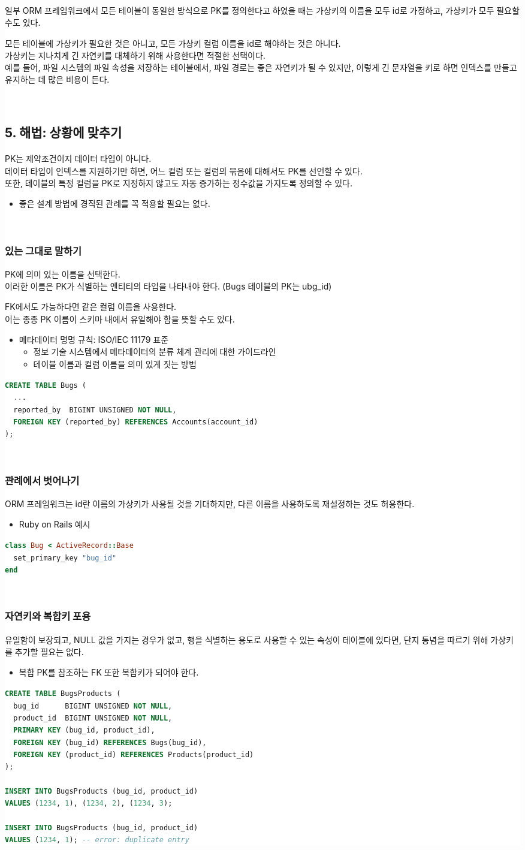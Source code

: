 일부 ORM 프레임워크에서 모든 테이블이 동일한 방식으로 PK를 정의한다고 하였을 때는 가상키의 이름을 모두 id로 가정하고, 가상키가 모두 필요할 수도 있다.  

모든 테이블에 가상키가 필요한 것은 아니고, 모든 가상키 컬럼 이름을 id로 해야하는 것은 아니다.  
가상키는 지나치게 긴 자연키를 대체하기 위해 사용한다면 적절한 선택이다.  
예를 들어, 파일 시스템의 파일 속성을 저장하는 테이블에서, 파일 경로는 좋은 자연키가 될 수 있지만, 이렇게 긴 문자열을 키로 하면 인덱스를 만들고 유지하는 데 많은 비용이 든다.  

<br/>

## 5. 해법: 상황에 맞추기

PK는 제약조건이지 데이터 타입이 아니다.  
데이터 타입이 인덱스를 지원하기만 하면, 어느 컬럼 또는 컬럼의 묶음에 대해서도 PK를 선언할 수 있다.  
또한, 테이블의 특정 컬럼을 PK로 지정하지 않고도 자동 증가하는 정수값을 가지도록 정의할 수 있다.  
 - 좋은 설계 방법에 경직된 관례를 꼭 적용할 필요는 없다.

<br/>

### 있는 그대로 말하기

PK에 의미 있는 이름을 선택한다.  
이러한 이름은 PK가 식별하는 엔티티의 타입을 나타내야 한다. (Bugs 테이블의 PK는 ubg_id)  

FK에서도 가능하다면 같은 컬럼 이름을 사용한다.  
이는 종종 PK 이름이 스키마 내에서 유일해야 함을 뜻할 수도 있다.  
 - 메타데이터 명명 규칙: ISO/IEC 11179 표준
    - 정보 기술 시스템에서 메타데이터의 분류 체계 관리에 대한 가이드라인
    - 테이블 이름과 컬럼 이름을 의미 있게 짓는 방법
```sql
CREATE TABLE Bugs (
  ...
  reported_by  BIGINT UNSIGNED NOT NULL,
  FOREIGN KEY (reported_by) REFERENCES Accounts(account_id)
);
```
<br/>

### 관례에서 벗어나기

ORM 프레임워크는 id란 이름의 가상키가 사용될 것을 기대하지만, 다른 이름을 사용하도록 재설정하는 것도 허용한다.  

 - Ruby on Rails 예시
```rb
class Bug < ActiveRecord::Base
  set_primary_key "bug_id"
end
```
<br/>

### 자연키와 복합키 포용

유일함이 보장되고, NULL 값을 가지는 경우가 없고, 행을 식별하는 용도로 사용할 수 있는 속성이 테이블에 있다면, 단지 통념을 따르기 위해 가상키를 추가할 필요는 없다.  
 - 복합 PK를 참조하는 FK 또한 복합키가 되어야 한다.
```sql
CREATE TABLE BugsProducts (
  bug_id      BIGINT UNSIGNED NOT NULL,
  product_id  BIGINT UNSIGNED NOT NULL,
  PRIMARY KEY (bug_id, product_id),
  FOREIGN KEY (bug_id) REFERENCES Bugs(bug_id),
  FOREIGN KEY (product_id) REFERENCES Products(product_id)
);

INSERT INTO BugsProducts (bug_id, product_id)
VALUES (1234, 1), (1234, 2), (1234, 3);

INSERT INTO BugsProducts (bug_id, product_id)
VALUES (1234, 1); -- error: duplicate entry
```